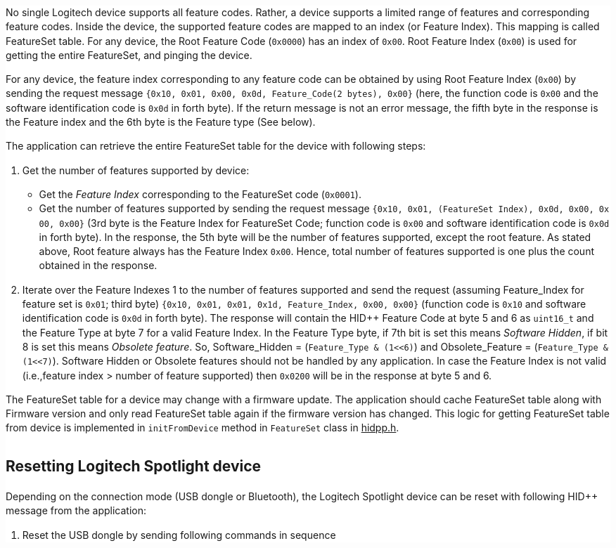 No single Logitech device supports all feature codes. Rather, a device supports
a limited range of features and corresponding feature codes. Inside the device,
the supported feature codes are mapped to an index (or Feature Index). This
mapping is called FeatureSet table. For any device, the Root Feature Code (`0x0000`)
has an index of `0x00`. Root Feature Index (`0x00`) is used for getting the
entire FeatureSet, and pinging the device.

For any device, the feature index corresponding to any feature code can be
obtained by using Root Feature Index (`0x00`) by sending the request message
`{0x10, 0x01, 0x00, 0x0d, Feature_Code(2 bytes), 0x00}` (here, the function
code is `0x00` and the software identification code is `0x0d` in forth byte).
If the return message is not an error message, the fifth byte in the response
is the Feature index and the 6th byte is the Feature type (See below).

The application can retrieve the entire FeatureSet table for the device with
following steps:

  1. Get the number of features supported by device:
     * Get the _Feature Index_ corresponding to the FeatureSet code (`0x0001`).
     * Get the number of features supported by sending the request message
       `{0x10, 0x01, (FeatureSet Index), 0x0d, 0x00, 0x00, 0x00}`
       (3rd byte is the Feature Index for FeatureSet Code; function code
        is `0x00` and software identification code is `0x0d` in forth byte).
       In the response, the 5th byte will be the number of features
       supported, except the root feature. As stated above, Root feature
       always has the Feature Index `0x00`. Hence, total number of features
       supported is one plus the count obtained in the response.

  2. Iterate over the Feature Indexes 1 to  the number of features supported and
     send the request (assuming Feature_Index for feature set is `0x01`; third byte)
     `{0x10, 0x01, 0x01, 0x1d, Feature_Index, 0x00, 0x00}` (function code is `0x10`
     and software identification code is `0x0d` in forth byte). The response will
     contain the HID++ Feature Code at byte 5 and 6 as `uint16_t` and the Feature
     Type at byte 7 for a valid Feature Index. In the Feature Type byte,
     if 7th bit is set this means _Software Hidden_, if bit 8 is set this means
     _Obsolete feature_. So, Software_Hidden = (`Feature_Type & (1<<6)`) and
     Obsolete_Feature = (`Feature_Type & (1<<7)`).
     Software Hidden or Obsolete features should not be handled by any application.
     In case the Feature Index is not valid (i.e.,feature index > number of
     feature supported) then `0x0200` will be in the response at byte 5 and 6.

The FeatureSet table for a device may change with a firmware update. The
application should cache FeatureSet table along with Firmware version and only
read FeatureSet table again if the firmware version has changed. This logic for
getting FeatureSet table from device is implemented in
`initFromDevice` method in `FeatureSet` class in [hidpp.h](../src/hidpp.h).

## Resetting Logitech Spotlight device

Depending on the connection mode (USB dongle or Bluetooth), the Logitech
Spotlight device can be reset with following HID++ message from the application:

  1. Reset the USB dongle by sending following commands in sequence
